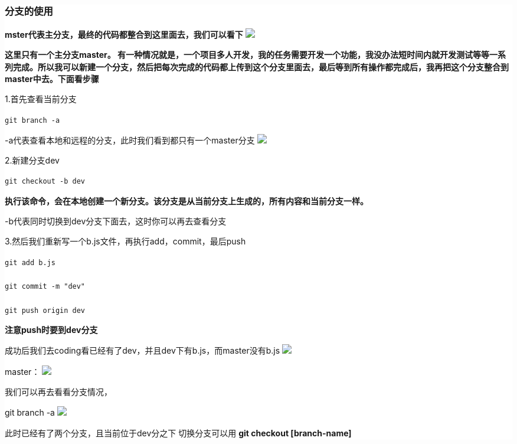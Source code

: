 
###  分支的使用

**mster代表主分支，最终的代码都整合到这里面去，我们可以看下**
![](https://cdn.jsdelivr.net/gh/gaofeng-lin/picture_bed/img1/fcc0d993653e42e7a48a10d25328f11e.png)

**这里只有一个主分支master。
有一种情况就是，一个项目多人开发，我的任务需要开发一个功能，我没办法短时间内就开发测试等等一系列完成。所以我可以新建一个分支，然后把每次完成的代码都上传到这个分支里面去，最后等到所有操作都完成后，我再把这个分支整合到master中去。下面看步骤**

1.首先查看当前分支

```
git branch -a
```

-a代表查看本地和远程的分支，此时我们看到都只有一个master分支
![](https://cdn.jsdelivr.net/gh/gaofeng-lin/picture_bed/img1/8e219832c5df4eef8c7da9dce7cd1829.png)


2.新建分支dev

```
git checkout -b dev
```
**执行该命令，会在本地创建一个新分支。该分支是从当前分支上生成的，所有内容和当前分支一样。**

-b代表同时切换到dev分支下面去，这时你可以再去查看分支

3.然后我们重新写一个b.js文件，再执行add，commit，最后push

```
git add b.js

git commit -m "dev"

git push origin dev
```


**注意push时要到dev分支**

成功后我们去coding看已经有了dev，并且dev下有b.js，而master没有b.js
![](https://cdn.jsdelivr.net/gh/gaofeng-lin/picture_bed/img1/ca05925c026f48d4af3cc08ced1632da.png)


master：
![](https://cdn.jsdelivr.net/gh/gaofeng-lin/picture_bed/img1/abc1cba6a233436a8a4731ec90324646.png)


我们可以再去看看分支情况，

git branch -a
![](https://cdn.jsdelivr.net/gh/gaofeng-lin/picture_bed/img1/5323471b84664e88b25f3f6228da4e74.png)


此时已经有了两个分支，且当前位于dev分之下
切换分支可以用 **git checkout [branch-name]**
